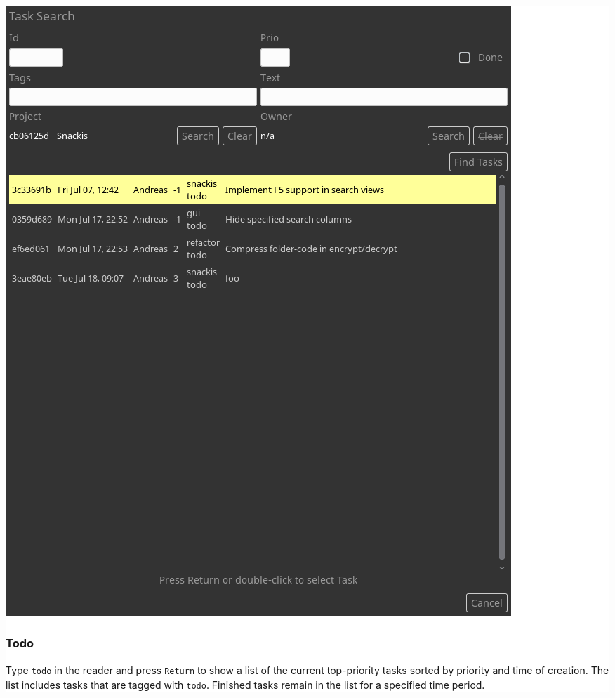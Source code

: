 ![task search example](images/task_search.png?raw=true)

### Todo
Type ```todo``` in the reader and press ```Return``` to show a list of the current top-priority tasks sorted by priority and time of creation. The list includes tasks that are tagged with ```todo```. Finished tasks remain in the list for a specified time period.
